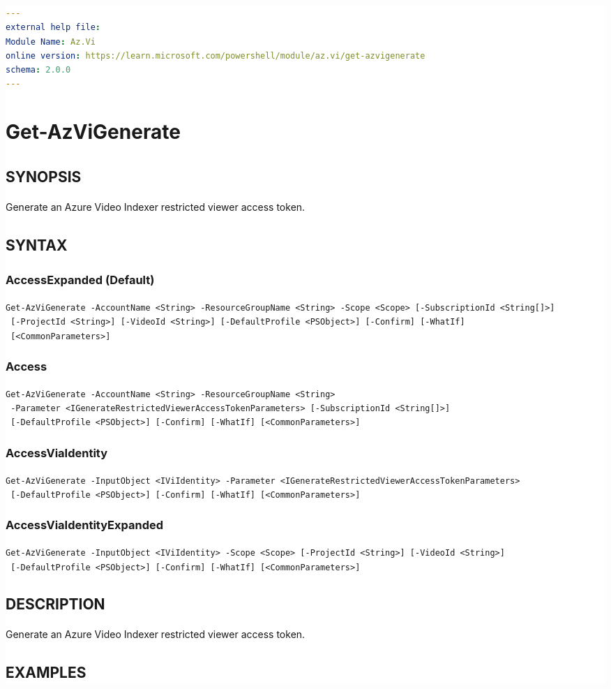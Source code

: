 ```yaml
---
external help file:
Module Name: Az.Vi
online version: https://learn.microsoft.com/powershell/module/az.vi/get-azvigenerate
schema: 2.0.0
---
```


# Get-AzViGenerate

## SYNOPSIS
Generate an Azure Video Indexer restricted viewer access token.

## SYNTAX

### AccessExpanded (Default)
```
Get-AzViGenerate -AccountName <String> -ResourceGroupName <String> -Scope <Scope> [-SubscriptionId <String[]>]
 [-ProjectId <String>] [-VideoId <String>] [-DefaultProfile <PSObject>] [-Confirm] [-WhatIf]
 [<CommonParameters>]
```

### Access
```
Get-AzViGenerate -AccountName <String> -ResourceGroupName <String>
 -Parameter <IGenerateRestrictedViewerAccessTokenParameters> [-SubscriptionId <String[]>]
 [-DefaultProfile <PSObject>] [-Confirm] [-WhatIf] [<CommonParameters>]
```

### AccessViaIdentity
```
Get-AzViGenerate -InputObject <IViIdentity> -Parameter <IGenerateRestrictedViewerAccessTokenParameters>
 [-DefaultProfile <PSObject>] [-Confirm] [-WhatIf] [<CommonParameters>]
```

### AccessViaIdentityExpanded
```
Get-AzViGenerate -InputObject <IViIdentity> -Scope <Scope> [-ProjectId <String>] [-VideoId <String>]
 [-DefaultProfile <PSObject>] [-Confirm] [-WhatIf] [<CommonParameters>]
```

## DESCRIPTION
Generate an Azure Video Indexer restricted viewer access token.

## EXAMPLES
